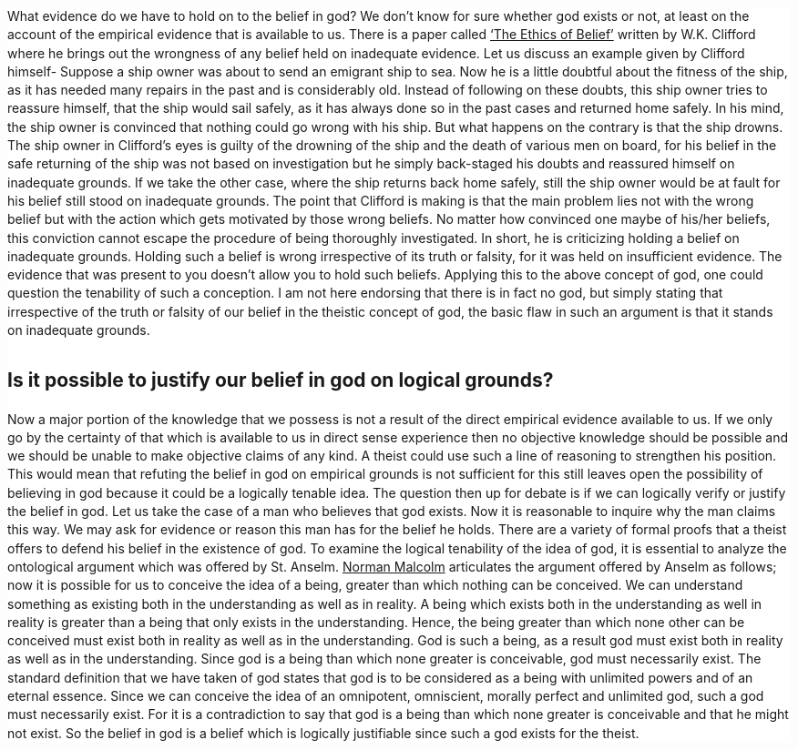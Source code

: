What evidence do we have to hold on to the belief in god? We don’t know for sure whether god exists or not, at least on the account of the empirical evidence that is available to us. There is a paper called [‘The Ethics of Belief’](#Clifford) written by W.K. Clifford where he brings out the wrongness of any belief held on inadequate evidence. Let us discuss an example given by Clifford himself- Suppose a ship owner was about to send an emigrant ship to sea. Now he is a little doubtful about the fitness of the ship, as it has needed many repairs in the past and is considerably old. Instead of following on these doubts, this ship owner tries to reassure himself, that the ship would sail safely, as it has always done so in the past cases and returned home safely. In his mind, the ship owner is convinced that nothing could go wrong with his ship. But what happens on the contrary is that the ship drowns. The ship owner in Clifford’s eyes is guilty of the drowning of the ship and the death of various men on board, for his belief in the safe returning of the ship was not based on investigation but he simply back-staged his doubts and reassured himself on inadequate grounds. If we take the other case, where the ship returns back home safely, still the ship owner would be at fault for his belief still stood on inadequate grounds. The point that Clifford is making is that the main problem lies not with the wrong belief but with the action which gets motivated by those wrong beliefs. No matter how convinced one maybe of his/her beliefs, this conviction cannot escape the procedure of being thoroughly investigated. In short, he is criticizing holding a belief on inadequate grounds. Holding such a belief is wrong irrespective of its truth or falsity, for it was held on insufficient evidence. The evidence that was present to you doesn’t allow you to hold such beliefs. Applying this to the above concept of god, one could question the tenability of such a conception. I am not here endorsing that there is in fact no god, but simply stating that irrespective of the truth or falsity of our belief in the theistic concept of god, the basic flaw in such an argument is that it stands on inadequate grounds.


## Is it possible to justify our belief in god on logical grounds?

Now a major portion of the knowledge that we possess is not a result of the direct empirical evidence available to us. If we only go by the certainty of that which is available to us in direct sense experience then no objective knowledge should be possible and we should be unable to make objective claims of any kind. A theist could use such a line of reasoning to strengthen his position. This would mean that refuting the belief in god on empirical grounds is not sufficient for this still leaves open the possibility of believing in god because it could be a logically tenable idea. The question then up for debate is if we can logically verify or justify the belief in god.
Let us take the case of a man who believes that god exists. Now it is reasonable to inquire why the man claims this way. We may ask for evidence or reason this man has for the belief he holds.
There are a variety of formal proofs that a theist offers to defend his belief in the existence of god. To examine the logical tenability of the idea of god, it is essential to analyze the ontological argument which was offered by St. Anselm. [Norman Malcolm](#Malcolm) articulates the argument offered by Anselm as follows; now it is possible for us to conceive the idea of a being, greater than which nothing can be conceived. We can understand something as existing both in the understanding as well as in reality. A being which exists both in the understanding as well in reality is greater than a being that only exists in the understanding. Hence, the being greater than which none other can be conceived must exist both in reality as well as in the understanding. God is such a being, as a result god must exist both in reality as well as in the understanding. Since god is a being than which none greater is conceivable, god must necessarily exist. The standard definition that we have taken of god states that god is to be considered as a being with unlimited powers and of an eternal essence. Since we can conceive the idea of an omnipotent, omniscient, morally perfect and unlimited god, such a god must necessarily exist. For it is a contradiction to say that god is a being than which none greater is conceivable and that he might not exist. So the belief in god is a belief which is logically justifiable since such a god exists for the theist. 
